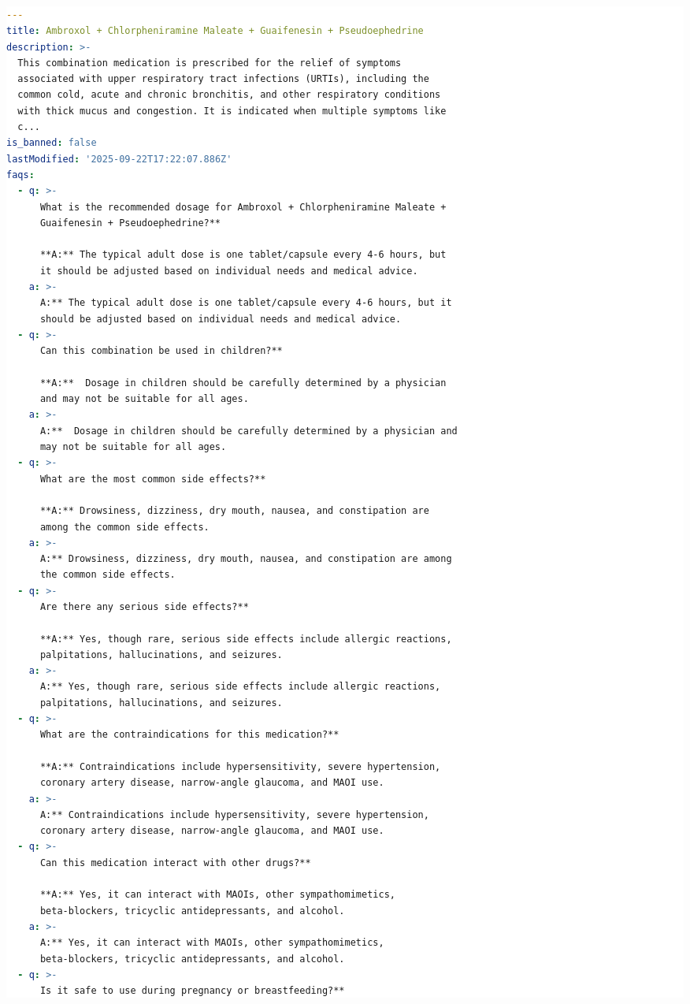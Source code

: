 ```yaml
---
title: Ambroxol + Chlorpheniramine Maleate + Guaifenesin + Pseudoephedrine
description: >-
  This combination medication is prescribed for the relief of symptoms
  associated with upper respiratory tract infections (URTIs), including the
  common cold, acute and chronic bronchitis, and other respiratory conditions
  with thick mucus and congestion. It is indicated when multiple symptoms like
  c...
is_banned: false
lastModified: '2025-09-22T17:22:07.886Z'
faqs:
  - q: >-
      What is the recommended dosage for Ambroxol + Chlorpheniramine Maleate +
      Guaifenesin + Pseudoephedrine?**

      **A:** The typical adult dose is one tablet/capsule every 4-6 hours, but
      it should be adjusted based on individual needs and medical advice.
    a: >-
      A:** The typical adult dose is one tablet/capsule every 4-6 hours, but it
      should be adjusted based on individual needs and medical advice.
  - q: >-
      Can this combination be used in children?**

      **A:**  Dosage in children should be carefully determined by a physician
      and may not be suitable for all ages.
    a: >-
      A:**  Dosage in children should be carefully determined by a physician and
      may not be suitable for all ages.
  - q: >-
      What are the most common side effects?**

      **A:** Drowsiness, dizziness, dry mouth, nausea, and constipation are
      among the common side effects.
    a: >-
      A:** Drowsiness, dizziness, dry mouth, nausea, and constipation are among
      the common side effects.
  - q: >-
      Are there any serious side effects?**

      **A:** Yes, though rare, serious side effects include allergic reactions,
      palpitations, hallucinations, and seizures.
    a: >-
      A:** Yes, though rare, serious side effects include allergic reactions,
      palpitations, hallucinations, and seizures.
  - q: >-
      What are the contraindications for this medication?**

      **A:** Contraindications include hypersensitivity, severe hypertension,
      coronary artery disease, narrow-angle glaucoma, and MAOI use.
    a: >-
      A:** Contraindications include hypersensitivity, severe hypertension,
      coronary artery disease, narrow-angle glaucoma, and MAOI use.
  - q: >-
      Can this medication interact with other drugs?**

      **A:** Yes, it can interact with MAOIs, other sympathomimetics,
      beta-blockers, tricyclic antidepressants, and alcohol.
    a: >-
      A:** Yes, it can interact with MAOIs, other sympathomimetics,
      beta-blockers, tricyclic antidepressants, and alcohol.
  - q: >-
      Is it safe to use during pregnancy or breastfeeding?**

```